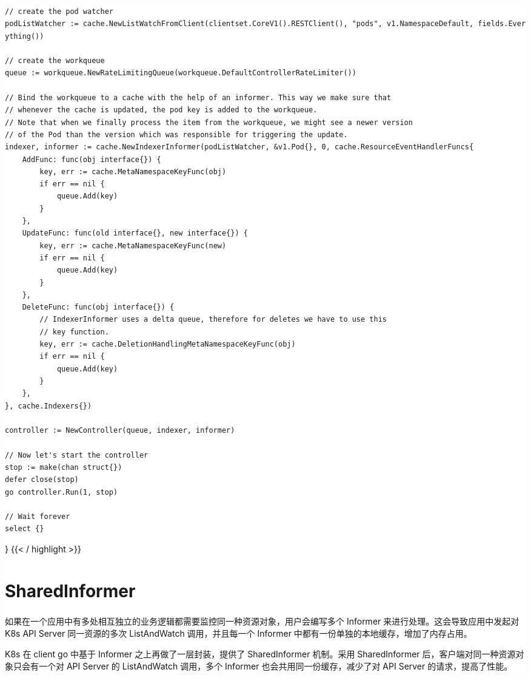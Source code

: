 	// create the pod watcher
	podListWatcher := cache.NewListWatchFromClient(clientset.CoreV1().RESTClient(), "pods", v1.NamespaceDefault, fields.Everything())

	// create the workqueue
	queue := workqueue.NewRateLimitingQueue(workqueue.DefaultControllerRateLimiter())

	// Bind the workqueue to a cache with the help of an informer. This way we make sure that
	// whenever the cache is updated, the pod key is added to the workqueue.
	// Note that when we finally process the item from the workqueue, we might see a newer version
	// of the Pod than the version which was responsible for triggering the update.
	indexer, informer := cache.NewIndexerInformer(podListWatcher, &v1.Pod{}, 0, cache.ResourceEventHandlerFuncs{
		AddFunc: func(obj interface{}) {
			key, err := cache.MetaNamespaceKeyFunc(obj)
			if err == nil {
				queue.Add(key)
			}
		},
		UpdateFunc: func(old interface{}, new interface{}) {
			key, err := cache.MetaNamespaceKeyFunc(new)
			if err == nil {
				queue.Add(key)
			}
		},
		DeleteFunc: func(obj interface{}) {
			// IndexerInformer uses a delta queue, therefore for deletes we have to use this
			// key function.
			key, err := cache.DeletionHandlingMetaNamespaceKeyFunc(obj)
			if err == nil {
				queue.Add(key)
			}
		},
	}, cache.Indexers{})

	controller := NewController(queue, indexer, informer)

	// Now let's start the controller
	stop := make(chan struct{})
	defer close(stop)
	go controller.Run(1, stop)

	// Wait forever
	select {}
}
{{< / highlight >}}

# SharedInformer

如果在一个应用中有多处相互独立的业务逻辑都需要监控同一种资源对象，用户会编写多个 Informer 来进行处理。这会导致应用中发起对 K8s API Server 同一资源的多次 ListAndWatch 调用，并且每一个 Informer 中都有一份单独的本地缓存，增加了内存占用。

K8s 在 client go 中基于 Informer 之上再做了一层封装，提供了 SharedInformer 机制。采用 SharedInformer 后，客户端对同一种资源对象只会有一个对 API Server 的 ListAndWatch 调用，多个 Informer 也会共用同一份缓存，减少了对 API Server 的请求，提高了性能。
